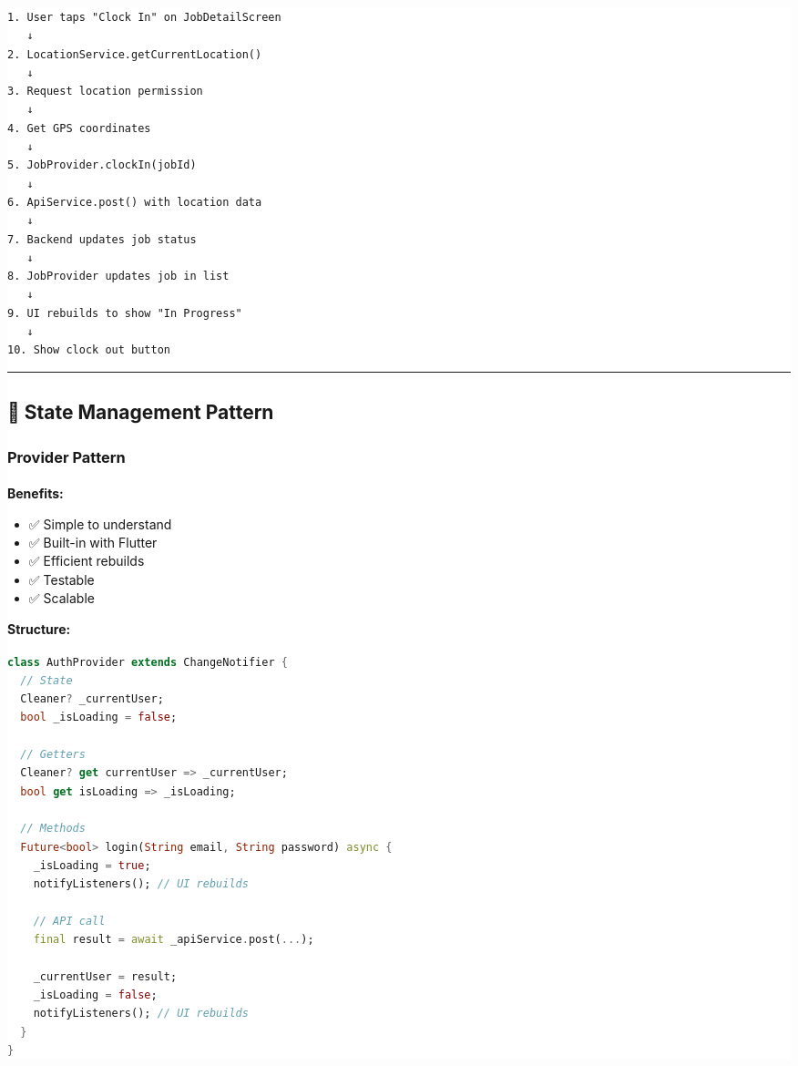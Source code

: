 ```
1. User taps "Clock In" on JobDetailScreen
   ↓
2. LocationService.getCurrentLocation()
   ↓
3. Request location permission
   ↓
4. Get GPS coordinates
   ↓
5. JobProvider.clockIn(jobId)
   ↓
6. ApiService.post() with location data
   ↓
7. Backend updates job status
   ↓
8. JobProvider updates job in list
   ↓
9. UI rebuilds to show "In Progress"
   ↓
10. Show clock out button
```

---

## 🎯 State Management Pattern

### Provider Pattern

**Benefits:**
- ✅ Simple to understand
- ✅ Built-in with Flutter
- ✅ Efficient rebuilds
- ✅ Testable
- ✅ Scalable

**Structure:**
```dart
class AuthProvider extends ChangeNotifier {
  // State
  Cleaner? _currentUser;
  bool _isLoading = false;
  
  // Getters
  Cleaner? get currentUser => _currentUser;
  bool get isLoading => _isLoading;
  
  // Methods
  Future<bool> login(String email, String password) async {
    _isLoading = true;
    notifyListeners(); // UI rebuilds
    
    // API call
    final result = await _apiService.post(...);
    
    _currentUser = result;
    _isLoading = false;
    notifyListeners(); // UI rebuilds
  }
}
```
